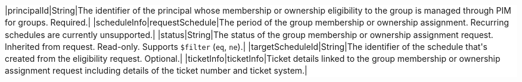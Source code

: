 |principalId|String|The identifier of the principal whose membership or ownership eligibility to the group is managed through PIM for groups. Required.|
|scheduleInfo|requestSchedule|The period of the group membership or ownership assignment. Recurring schedules are currently unsupported.|
|status|String|The status of the group membership or ownership assignment request. Inherited from request. Read-only. Supports `$filter` (`eq`, `ne`).|
|targetScheduleId|String|The identifier of the schedule that's created from the eligibility request. Optional.|
|ticketInfo|ticketInfo|Ticket details linked to the group membership or ownership assignment request including details of the ticket number and ticket system.|
